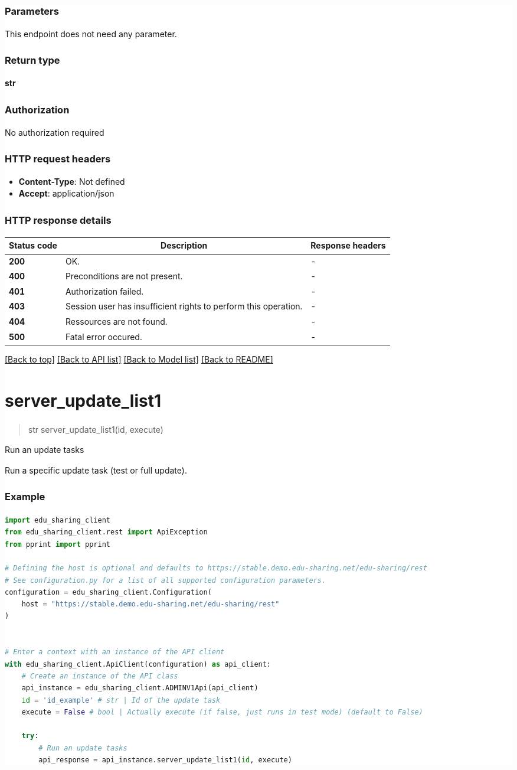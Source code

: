 

### Parameters

This endpoint does not need any parameter.

### Return type

**str**

### Authorization

No authorization required

### HTTP request headers

 - **Content-Type**: Not defined
 - **Accept**: application/json

### HTTP response details

| Status code | Description | Response headers |
|-------------|-------------|------------------|
**200** | OK. |  -  |
**400** | Preconditions are not present. |  -  |
**401** | Authorization failed. |  -  |
**403** | Session user has insufficient rights to perform this operation. |  -  |
**404** | Ressources are not found. |  -  |
**500** | Fatal error occured. |  -  |

[[Back to top]](#) [[Back to API list]](../README.md#documentation-for-api-endpoints) [[Back to Model list]](../README.md#documentation-for-models) [[Back to README]](../README.md)

# **server_update_list1**
> str server_update_list1(id, execute)

Run an update tasks

Run a specific update task (test or full update).

### Example


```python
import edu_sharing_client
from edu_sharing_client.rest import ApiException
from pprint import pprint

# Defining the host is optional and defaults to https://stable.demo.edu-sharing.net/edu-sharing/rest
# See configuration.py for a list of all supported configuration parameters.
configuration = edu_sharing_client.Configuration(
    host = "https://stable.demo.edu-sharing.net/edu-sharing/rest"
)


# Enter a context with an instance of the API client
with edu_sharing_client.ApiClient(configuration) as api_client:
    # Create an instance of the API class
    api_instance = edu_sharing_client.ADMINV1Api(api_client)
    id = 'id_example' # str | Id of the update task
    execute = False # bool | Actually execute (if false, just runs in test mode) (default to False)

    try:
        # Run an update tasks
        api_response = api_instance.server_update_list1(id, execute)
```